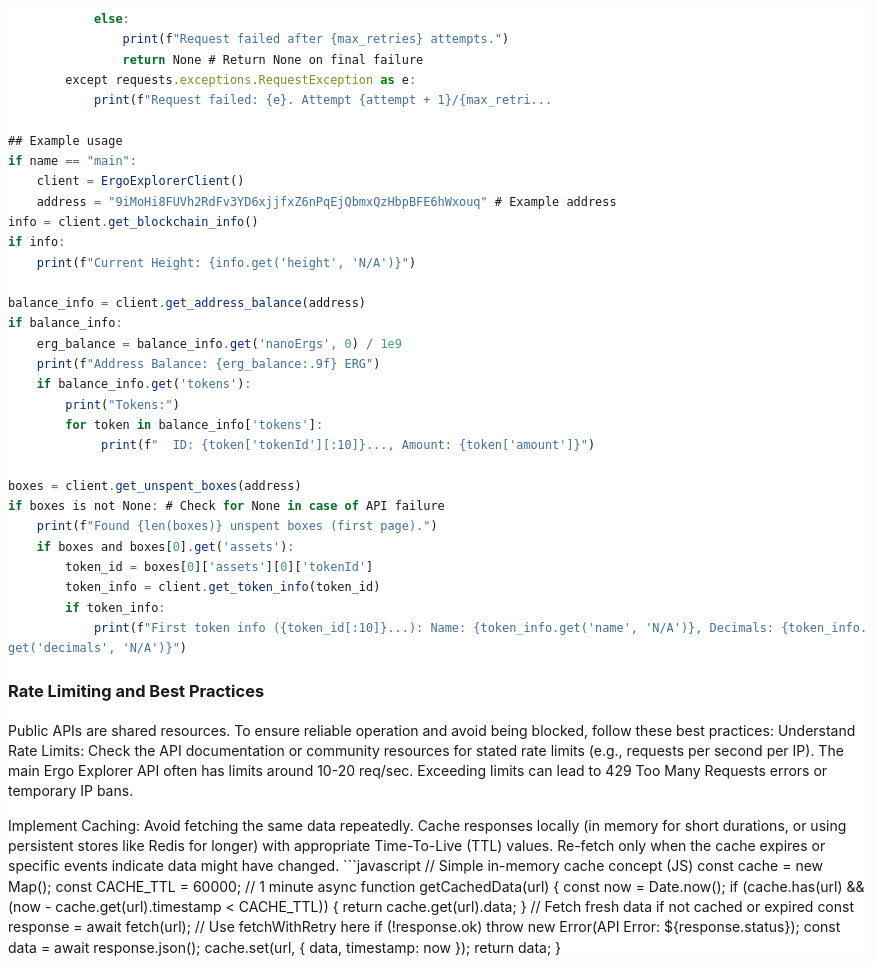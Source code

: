 ```typescript
            else:
                print(f"Request failed after {max_retries} attempts.")
                return None # Return None on final failure
        except requests.exceptions.RequestException as e:
            print(f"Request failed: {e}. Attempt {attempt + 1}/{max_retri...

## Example usage
if name == "main":
    client = ErgoExplorerClient()
    address = "9iMoHi8FUVh2RdFv3YD6xjjfxZ6nPqEjQbmxQzHbpBFE6hWxouq" # Example address
info = client.get_blockchain_info()
if info:
    print(f"Current Height: {info.get('height', 'N/A')}")

balance_info = client.get_address_balance(address)
if balance_info:
    erg_balance = balance_info.get('nanoErgs', 0) / 1e9
    print(f"Address Balance: {erg_balance:.9f} ERG")
    if balance_info.get('tokens'):
        print("Tokens:")
        for token in balance_info['tokens']:
             print(f"  ID: {token['tokenId'][:10]}..., Amount: {token['amount']}")

boxes = client.get_unspent_boxes(address)
if boxes is not None: # Check for None in case of API failure
    print(f"Found {len(boxes)} unspent boxes (first page).")
    if boxes and boxes[0].get('assets'):
        token_id = boxes[0]['assets'][0]['tokenId']
        token_info = client.get_token_info(token_id)
        if token_info:
            print(f"First token info ({token_id[:10]}...): Name: {token_info.get('name', 'N/A')}, Decimals: {token_info.get('decimals', 'N/A')}")
```

### Rate Limiting and Best Practices
Public APIs are shared resources. To ensure reliable operation and avoid being blocked, follow these best practices:
Understand Rate Limits: Check the API documentation or community resources for stated rate limits (e.g., requests per second per IP). The main Ergo Explorer API often has limits around 10-20 req/sec. Exceeding limits can lead to 429 Too Many Requests errors or temporary IP bans.

Implement Caching: Avoid fetching the same data repeatedly. Cache responses locally (in memory for short durations, or using persistent stores like Redis for longer) with appropriate Time-To-Live (TTL) values. Re-fetch only when the cache expires or specific events indicate data might have changed.
    ```javascript
    // Simple in-memory cache concept (JS)
    const cache = new Map();
    const CACHE_TTL = 60000; // 1 minute
async function getCachedData(url) {
  const now = Date.now();
  if (cache.has(url) && (now - cache.get(url).timestamp < CACHE_TTL)) {
    return cache.get(url).data;
  }
  // Fetch fresh data if not cached or expired
  const response = await fetch(url); // Use fetchWithRetry here
  if (!response.ok) throw new Error(API Error: ${response.status});
  const data = await response.json();
  cache.set(url, { data, timestamp: now });
  return data;
}